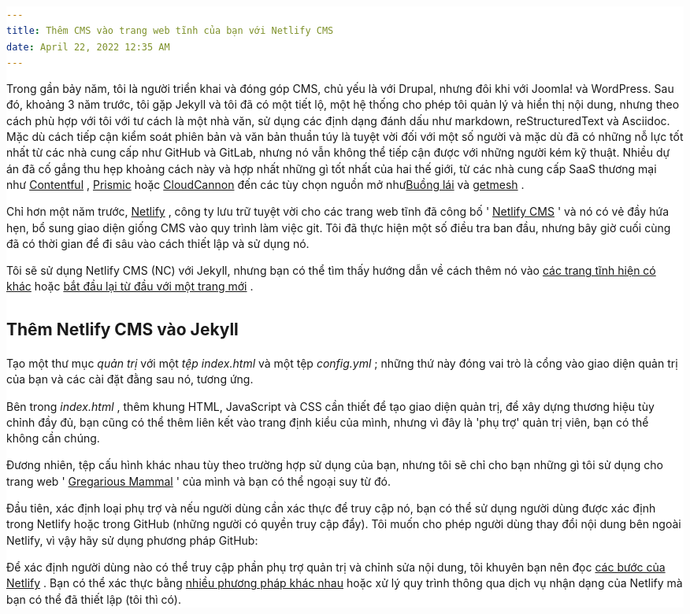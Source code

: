 ```yaml
---
title: Thêm CMS vào trang web tĩnh của bạn với Netlify CMS
date: April 22, 2022 12:35 AM
---
```



Trong gần bảy năm, tôi là người triển khai và đóng góp CMS, chủ yếu là với Drupal, nhưng đôi khi với Joomla! và WordPress. Sau đó, khoảng 3 năm trước, tôi gặp Jekyll và tôi đã có một tiết lộ, một hệ thống cho phép tôi quản lý và hiển thị nội dung, nhưng theo cách phù hợp với tôi với tư cách là một nhà văn, sử dụng các định dạng đánh dấu như markdown, reStructuredText và Asciidoc. Mặc dù cách tiếp cận kiểm soát phiên bản và văn bản thuần túy là tuyệt vời đối với một số người và mặc dù đã có những nỗ lực tốt nhất từ ​​các nhà cung cấp như GitHub và GitLab, nhưng nó vẫn không thể tiếp cận được với những người kém kỹ thuật. Nhiều dự án đã cố gắng thu hẹp khoảng cách này và hợp nhất những gì tốt nhất của hai thế giới, từ các nhà cung cấp SaaS thương mại như [Contentful](https://www.contentful.com/) , [Prismic](https://prismic.io/) hoặc [CloudCannon](https://cloudcannon.com/) đến các tùy chọn nguồn mở như[Buồng lái](https://getcockpit.com/) và [getmesh](https://getmesh.io/) .

Chỉ hơn một năm trước, [Netlify](https://www.netlify.com/) , công ty lưu trữ tuyệt vời cho các trang web tĩnh đã công bố ' [Netlify CMS](https://www.netlifycms.org/docs/) ' và nó có vẻ đầy hứa hẹn, bổ sung giao diện giống CMS vào quy trình làm việc git. Tôi đã thực hiện một số điều tra ban đầu, nhưng bây giờ cuối cùng đã có thời gian để đi sâu vào cách thiết lập và sử dụng nó.

Tôi sẽ sử dụng Netlify CMS (NC) với Jekyll, nhưng bạn có thể tìm thấy hướng dẫn về cách thêm nó vào [các trang tĩnh hiện có khác](https://www.netlifycms.org/docs/add-to-your-site) hoặc [bắt đầu lại từ đầu với một trang mới](https://www.netlifycms.org/docs/start-with-a-template/) .

## Thêm Netlify CMS vào Jekyll

Tạo một thư mục *quản trị* với một *tệp index.html* và một tệp *config.yml* ; những thứ này đóng vai trò là cổng vào giao diện quản trị của bạn và các cài đặt đằng sau nó, tương ứng.

Bên trong *index.html* , thêm khung HTML, JavaScript và CSS cần thiết để tạo giao diện quản trị, để xây dựng thương hiệu tùy chỉnh đầy đủ, bạn cũng có thể thêm liên kết vào trang định kiểu của mình, nhưng vì đây là 'phụ trợ' quản trị viên, bạn có thể không cần chúng.

```

```

Đương nhiên, tệp cấu hình khác nhau tùy theo trường hợp sử dụng của bạn, nhưng tôi sẽ chỉ cho bạn những gì tôi sử dụng cho trang web ' [Gregarious Mammal](https://www.gregariousmammal.com/) ' của mình và bạn có thể ngoại suy từ đó.

Đầu tiên, xác định loại phụ trợ và nếu người dùng cần xác thực để truy cập nó, bạn có thể sử dụng người dùng được xác định trong Netlify hoặc trong GitHub (những người có quyền truy cập đẩy). Tôi muốn cho phép người dùng thay đổi nội dung bên ngoài Netlify, vì vậy hãy sử dụng phương pháp GitHub:

```

```

Để xác định người dùng nào có thể truy cập phần phụ trợ quản trị và chỉnh sửa nội dung, tôi khuyên bạn nên đọc [các bước của Netlify](https://www.netlifycms.org/docs/add-to-your-site/#authentication) . Bạn có thể xác thực bằng [nhiều phương pháp khác nhau](https://www.netlifycms.org/docs/authentication-backends) hoặc xử lý quy trình thông qua dịch vụ nhận dạng của Netlify mà bạn có thể đã thiết lập (tôi thì có).
